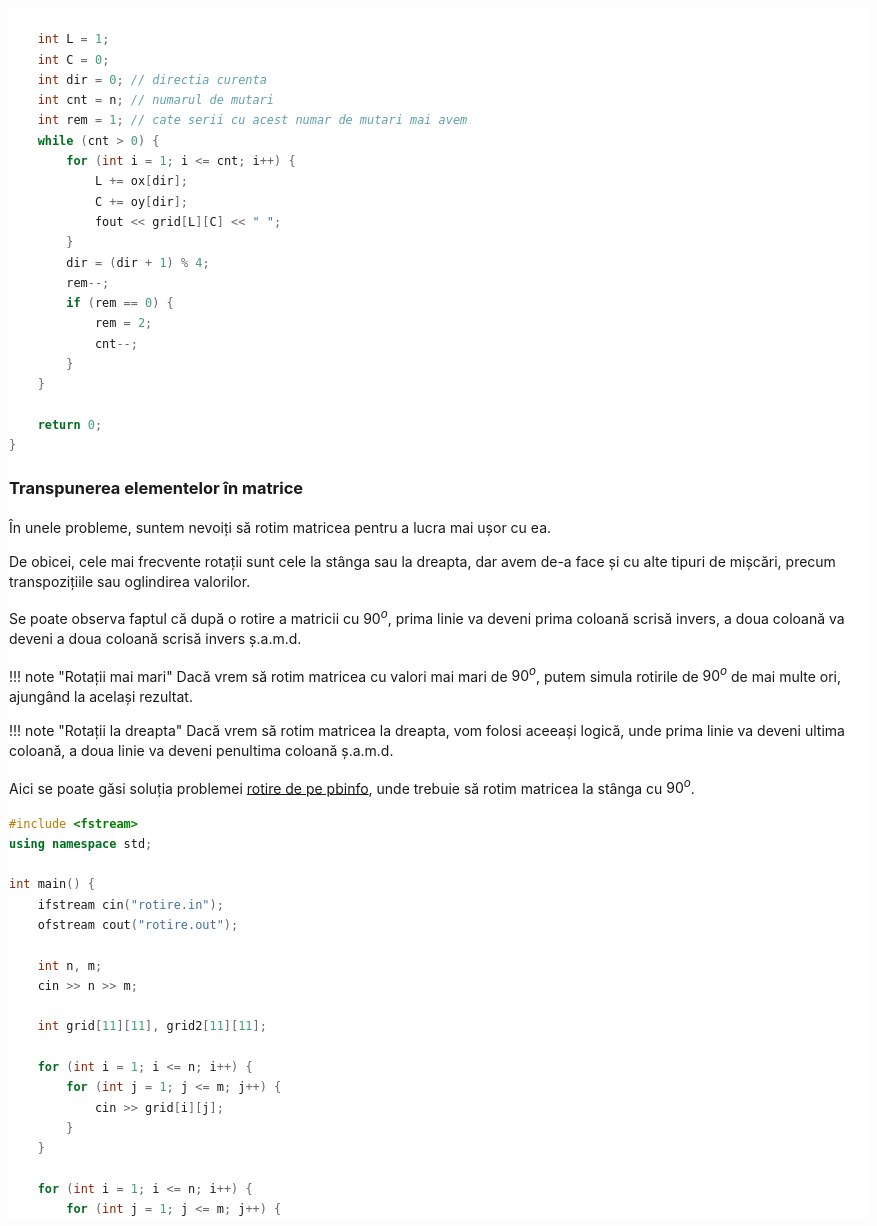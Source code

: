 ```cpp
    
    int L = 1;
    int C = 0;
    int dir = 0; // directia curenta
    int cnt = n; // numarul de mutari
    int rem = 1; // cate serii cu acest numar de mutari mai avem
    while (cnt > 0) {
        for (int i = 1; i <= cnt; i++) {
            L += ox[dir];
            C += oy[dir];
            fout << grid[L][C] << " ";
        }
        dir = (dir + 1) % 4;
        rem--;
        if (rem == 0) {
            rem = 2;
            cnt--;
        }
    }
        
    return 0;
}
```

### Transpunerea elementelor în matrice

În unele probleme, suntem nevoiți să rotim matricea pentru a lucra mai ușor cu ea. 

De obicei, cele mai frecvente rotații sunt cele la stânga sau la dreapta, dar avem de-a face și cu alte tipuri de mișcări, precum transpozițiile sau oglindirea valorilor. 

Se poate observa faptul că după o rotire a matricii cu $90^o$, prima linie va deveni prima coloană scrisă invers, a doua coloană va deveni a doua coloană scrisă invers ș.a.m.d. 

!!! note "Rotații mai mari" 
    Dacă vrem să rotim matricea cu valori mai mari de $90^o$, putem simula rotirile de $90^o$ de mai multe ori, ajungând la același rezultat.

!!! note "Rotații la dreapta" 
    Dacă vrem să rotim matricea la dreapta, vom folosi aceeași logică, unde prima linie va deveni ultima coloană, a doua linie va deveni penultima coloană ș.a.m.d.

Aici se poate găsi soluția problemei [rotire de pe pbinfo](https://www.pbinfo.ro/probleme/224/rotire), unde trebuie să rotim matricea la stânga cu $90^o$.

```cpp
#include <fstream>
using namespace std;

int main() {
    ifstream cin("rotire.in");
    ofstream cout("rotire.out");
    
    int n, m;
    cin >> n >> m;
    
    int grid[11][11], grid2[11][11];
    
    for (int i = 1; i <= n; i++) {
        for (int j = 1; j <= m; j++) {
            cin >> grid[i][j];
        }
    }
    
    for (int i = 1; i <= n; i++) {
        for (int j = 1; j <= m; j++) {
```
